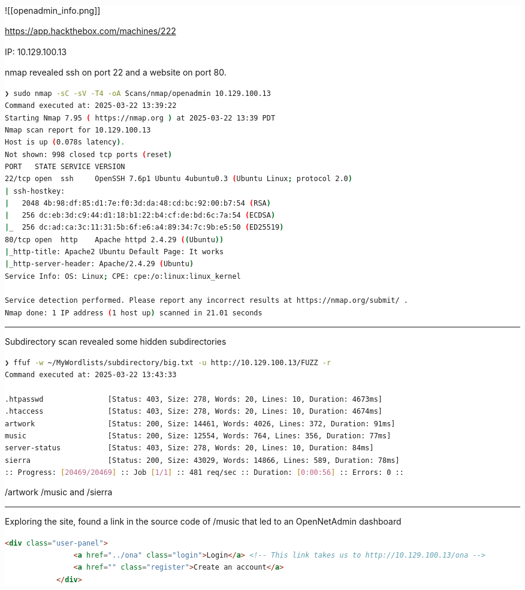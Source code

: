 ![[openadmin_info.png]]

https://app.hackthebox.com/machines/222

IP: 10.129.100.13

nmap revealed ssh on port 22 and a website on port 80.
```sh
❯ sudo nmap -sC -sV -T4 -oA Scans/nmap/openadmin 10.129.100.13
Command executed at: 2025-03-22 13:39:22
Starting Nmap 7.95 ( https://nmap.org ) at 2025-03-22 13:39 PDT
Nmap scan report for 10.129.100.13
Host is up (0.078s latency).
Not shown: 998 closed tcp ports (reset)
PORT   STATE SERVICE VERSION
22/tcp open  ssh     OpenSSH 7.6p1 Ubuntu 4ubuntu0.3 (Ubuntu Linux; protocol 2.0)
| ssh-hostkey: 
|   2048 4b:98:df:85:d1:7e:f0:3d:da:48:cd:bc:92:00:b7:54 (RSA)
|   256 dc:eb:3d:c9:44:d1:18:b1:22:b4:cf:de:bd:6c:7a:54 (ECDSA)
|_  256 dc:ad:ca:3c:11:31:5b:6f:e6:a4:89:34:7c:9b:e5:50 (ED25519)
80/tcp open  http    Apache httpd 2.4.29 ((Ubuntu))
|_http-title: Apache2 Ubuntu Default Page: It works
|_http-server-header: Apache/2.4.29 (Ubuntu)
Service Info: OS: Linux; CPE: cpe:/o:linux:linux_kernel

Service detection performed. Please report any incorrect results at https://nmap.org/submit/ .
Nmap done: 1 IP address (1 host up) scanned in 21.01 seconds
```


---

Subdirectory scan revealed some hidden subdirectories

```sh
❯ ffuf -w ~/MyWordlists/subdirectory/big.txt -u http://10.129.100.13/FUZZ -r
Command executed at: 2025-03-22 13:43:33

.htpasswd               [Status: 403, Size: 278, Words: 20, Lines: 10, Duration: 4673ms]
.htaccess               [Status: 403, Size: 278, Words: 20, Lines: 10, Duration: 4674ms]
artwork                 [Status: 200, Size: 14461, Words: 4026, Lines: 372, Duration: 91ms]
music                   [Status: 200, Size: 12554, Words: 764, Lines: 356, Duration: 77ms]
server-status           [Status: 403, Size: 278, Words: 20, Lines: 10, Duration: 84ms]
sierra                  [Status: 200, Size: 43029, Words: 14866, Lines: 589, Duration: 78ms]
:: Progress: [20469/20469] :: Job [1/1] :: 481 req/sec :: Duration: [0:00:56] :: Errors: 0 ::
```

/artwork /music and /sierra

---

Exploring the site, found a link in the source code of /music that led to an OpenNetAdmin dashboard
```html
<div class="user-panel">
				<a href="../ona" class="login">Login</a> <!-- This link takes us to http://10.129.100.13/ona -->
				<a href="" class="register">Create an account</a>
			</div> 
```
